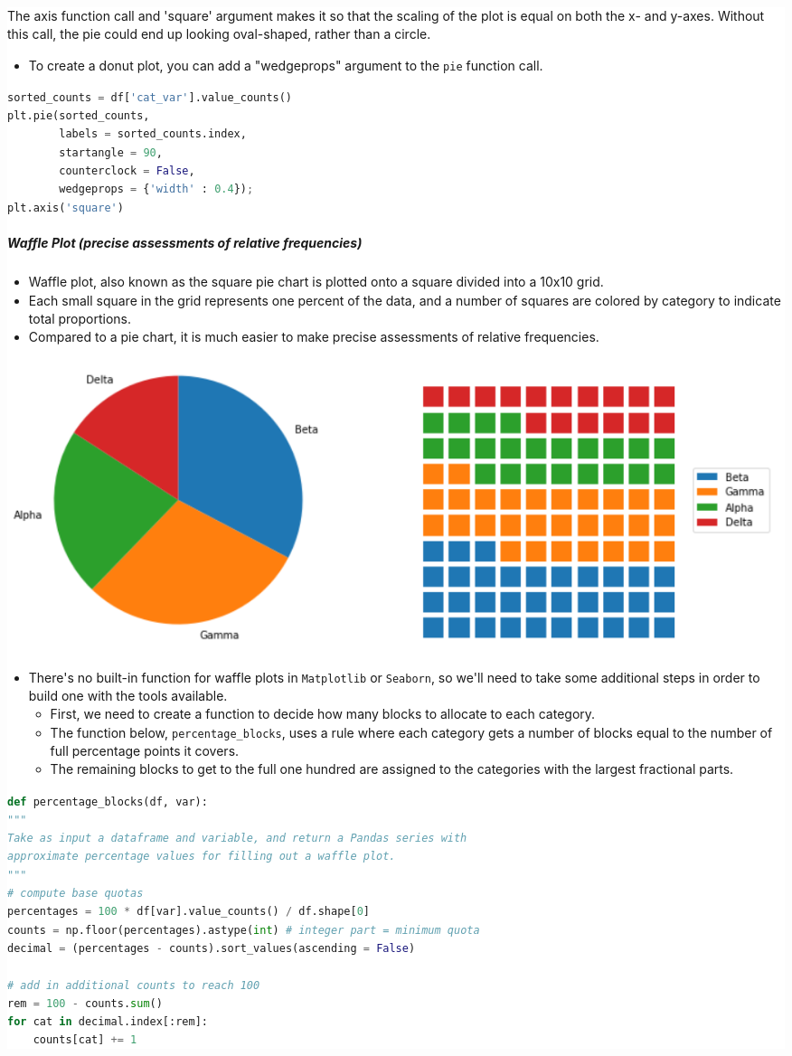   The axis function call and 'square' argument makes it so that the scaling of the plot is equal on both the x- and y-axes. Without this call, the pie could end up looking oval-shaped, rather than a circle.

- To create a donut plot, you can add a "wedgeprops" argument to the `pie` function call.

```py
sorted_counts = df['cat_var'].value_counts()
plt.pie(sorted_counts,
        labels = sorted_counts.index,
        startangle = 90,
        counterclock = False,
        wedgeprops = {'width' : 0.4});
plt.axis('square')
```

##### Waffle Plot (precise assessments of relative frequencies)

- Waffle plot, also known as the square pie chart is plotted onto a square divided into a 10x10 grid.
- Each small square in the grid represents one percent of the data, and a number of squares are colored by category to indicate total proportions.
- Compared to a pie chart, it is much easier to make precise assessments of relative frequencies.

![waffle plot](Images/waffle.png)

- There's no built-in function for waffle plots in `Matplotlib` or `Seaborn`, so we'll need to take some additional steps in order to build one with the tools available.
  - First, we need to create a function to decide how many blocks to allocate to each category.
  - The function below, `percentage_blocks`, uses a rule where each category gets a number of blocks equal to the number of full percentage points it covers.
  - The remaining blocks to get to the full one hundred are assigned to the categories with the largest fractional parts.

```py
def percentage_blocks(df, var):
"""
Take as input a dataframe and variable, and return a Pandas series with
approximate percentage values for filling out a waffle plot.
"""
# compute base quotas
percentages = 100 * df[var].value_counts() / df.shape[0]
counts = np.floor(percentages).astype(int) # integer part = minimum quota
decimal = (percentages - counts).sort_values(ascending = False)

# add in additional counts to reach 100
rem = 100 - counts.sum()
for cat in decimal.index[:rem]:
    counts[cat] += 1
```